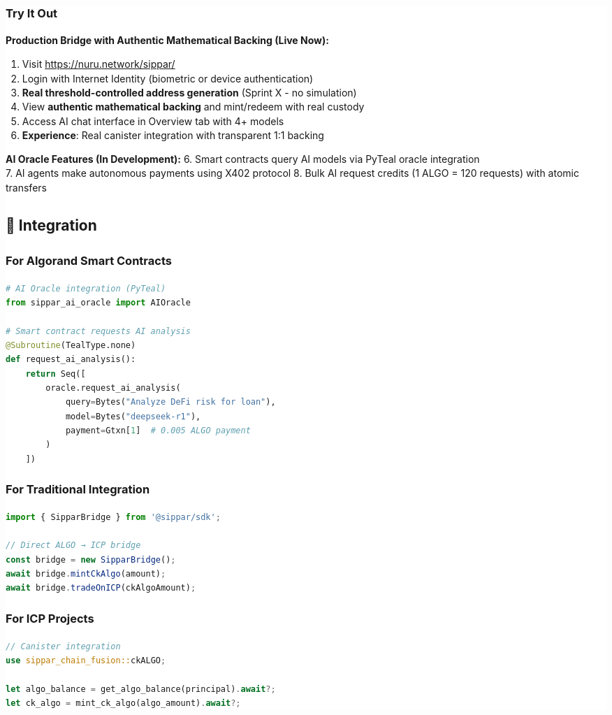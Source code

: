 ### **Try It Out**

**Production Bridge with Authentic Mathematical Backing (Live Now):**
1. Visit https://nuru.network/sippar/
2. Login with Internet Identity (biometric or device authentication)
3. **Real threshold-controlled address generation** (Sprint X - no simulation)
4. View **authentic mathematical backing** and mint/redeem with real custody
5. Access AI chat interface in Overview tab with 4+ models
6. **Experience**: Real canister integration with transparent 1:1 backing

**AI Oracle Features (In Development):**
6. Smart contracts query AI models via PyTeal oracle integration  
7. AI agents make autonomous payments using X402 protocol
8. Bulk AI request credits (1 ALGO = 120 requests) with atomic transfers

## 🔗 **Integration**

### **For Algorand Smart Contracts**
```python
# AI Oracle integration (PyTeal)
from sippar_ai_oracle import AIOracle

# Smart contract requests AI analysis
@Subroutine(TealType.none)
def request_ai_analysis():
    return Seq([
        oracle.request_ai_analysis(
            query=Bytes("Analyze DeFi risk for loan"),
            model=Bytes("deepseek-r1"),
            payment=Gtxn[1]  # 0.005 ALGO payment
        )
    ])
```

### **For Traditional Integration**
```typescript
import { SipparBridge } from '@sippar/sdk';

// Direct ALGO → ICP bridge
const bridge = new SipparBridge();
await bridge.mintCkAlgo(amount);
await bridge.tradeOnICP(ckAlgoAmount);
```

### **For ICP Projects**  
```rust
// Canister integration
use sippar_chain_fusion::ckALGO;

let algo_balance = get_algo_balance(principal).await?;
let ck_algo = mint_ck_algo(algo_amount).await?;
```
